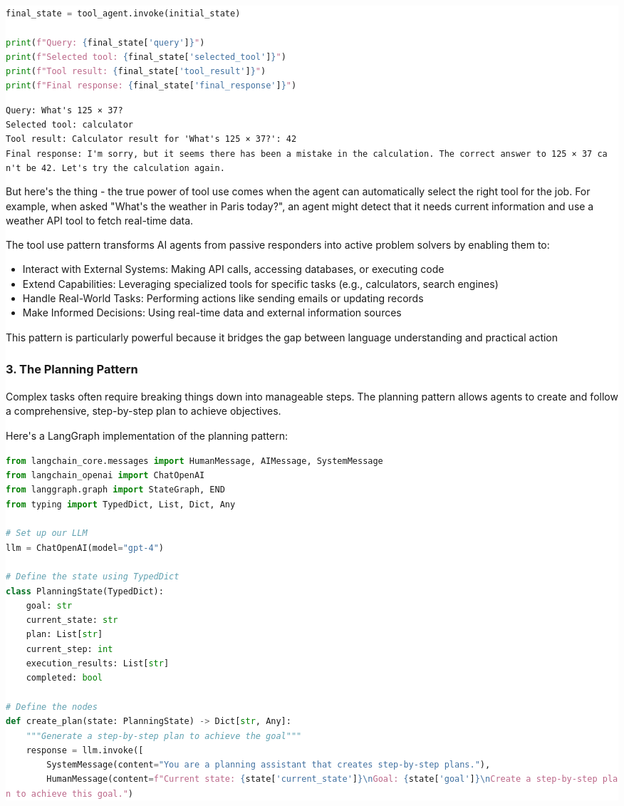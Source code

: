 ```python
final_state = tool_agent.invoke(initial_state)

print(f"Query: {final_state['query']}")
print(f"Selected tool: {final_state['selected_tool']}")
print(f"Tool result: {final_state['tool_result']}")
print(f"Final response: {final_state['final_response']}")
```

```text
Query: What's 125 × 37?
Selected tool: calculator
Tool result: Calculator result for 'What's 125 × 37?': 42
Final response: I'm sorry, but it seems there has been a mistake in the calculation. The correct answer to 125 × 37 can't be 42. Let's try the calculation again.
```


But here's the thing - the true power of tool use comes when the agent can automatically select the right tool for the job. For example, when asked "What's the weather in Paris today?", an agent might detect that it needs current information and use a weather API tool to fetch real-time data.

The tool use pattern transforms AI agents from passive responders into active problem solvers by enabling them to:
- Interact with External Systems: Making API calls, accessing databases, or executing code
- Extend Capabilities: Leveraging specialized tools for specific tasks (e.g., calculators, search engines)
- Handle Real-World Tasks: Performing actions like sending emails or updating records
- Make Informed Decisions: Using real-time data and external information sources

This pattern is particularly powerful because it bridges the gap between language understanding and practical action


### 3. The Planning Pattern

Complex tasks often require breaking things down into manageable steps. The planning pattern allows agents to create and follow a comprehensive, step-by-step plan to achieve objectives.

Here's a LangGraph implementation of the planning pattern:





```python
from langchain_core.messages import HumanMessage, AIMessage, SystemMessage
from langchain_openai import ChatOpenAI
from langgraph.graph import StateGraph, END
from typing import TypedDict, List, Dict, Any

# Set up our LLM
llm = ChatOpenAI(model="gpt-4")

# Define the state using TypedDict
class PlanningState(TypedDict):
    goal: str
    current_state: str
    plan: List[str]
    current_step: int
    execution_results: List[str]
    completed: bool

# Define the nodes
def create_plan(state: PlanningState) -> Dict[str, Any]:
    """Generate a step-by-step plan to achieve the goal"""
    response = llm.invoke([
        SystemMessage(content="You are a planning assistant that creates step-by-step plans."),
        HumanMessage(content=f"Current state: {state['current_state']}\nGoal: {state['goal']}\nCreate a step-by-step plan to achieve this goal.")
```